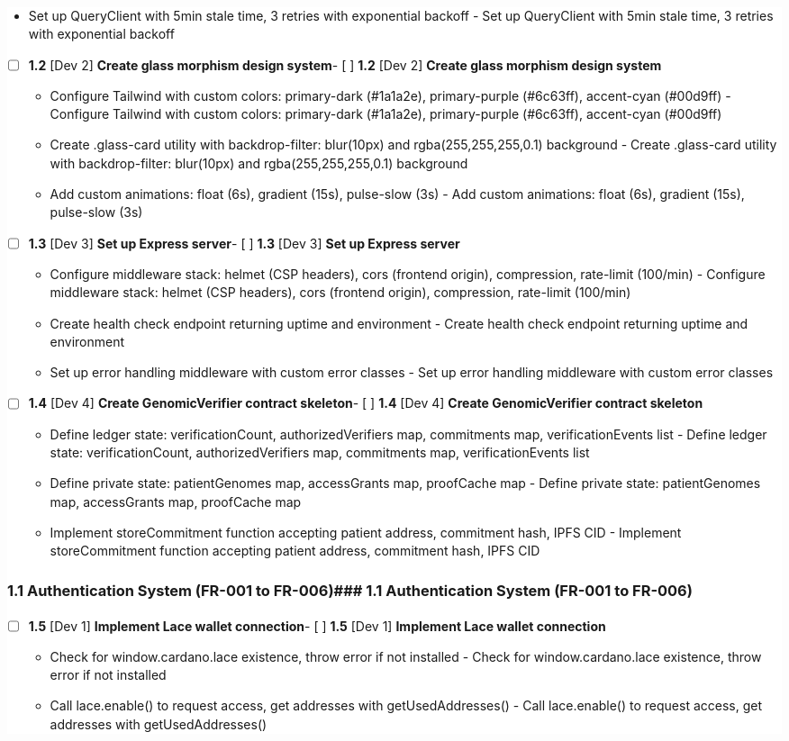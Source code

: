   - Set up QueryClient with 5min stale time, 3 retries with exponential backoff  - Set up QueryClient with 5min stale time, 3 retries with exponential backoff



- [ ] **1.2** [Dev 2] **Create glass morphism design system**- [ ] **1.2** [Dev 2] **Create glass morphism design system**

  - Configure Tailwind with custom colors: primary-dark (#1a1a2e), primary-purple (#6c63ff), accent-cyan (#00d9ff)  - Configure Tailwind with custom colors: primary-dark (#1a1a2e), primary-purple (#6c63ff), accent-cyan (#00d9ff)

  - Create .glass-card utility with backdrop-filter: blur(10px) and rgba(255,255,255,0.1) background  - Create .glass-card utility with backdrop-filter: blur(10px) and rgba(255,255,255,0.1) background

  - Add custom animations: float (6s), gradient (15s), pulse-slow (3s)  - Add custom animations: float (6s), gradient (15s), pulse-slow (3s)



- [ ] **1.3** [Dev 3] **Set up Express server**- [ ] **1.3** [Dev 3] **Set up Express server**

  - Configure middleware stack: helmet (CSP headers), cors (frontend origin), compression, rate-limit (100/min)  - Configure middleware stack: helmet (CSP headers), cors (frontend origin), compression, rate-limit (100/min)

  - Create health check endpoint returning uptime and environment  - Create health check endpoint returning uptime and environment

  - Set up error handling middleware with custom error classes  - Set up error handling middleware with custom error classes



- [ ] **1.4** [Dev 4] **Create GenomicVerifier contract skeleton**- [ ] **1.4** [Dev 4] **Create GenomicVerifier contract skeleton**

  - Define ledger state: verificationCount, authorizedVerifiers map, commitments map, verificationEvents list  - Define ledger state: verificationCount, authorizedVerifiers map, commitments map, verificationEvents list

  - Define private state: patientGenomes map, accessGrants map, proofCache map  - Define private state: patientGenomes map, accessGrants map, proofCache map

  - Implement storeCommitment function accepting patient address, commitment hash, IPFS CID  - Implement storeCommitment function accepting patient address, commitment hash, IPFS CID



### 1.1 Authentication System (FR-001 to FR-006)### 1.1 Authentication System (FR-001 to FR-006)



- [ ] **1.5** [Dev 1] **Implement Lace wallet connection**- [ ] **1.5** [Dev 1] **Implement Lace wallet connection**

  - Check for window.cardano.lace existence, throw error if not installed  - Check for window.cardano.lace existence, throw error if not installed

  - Call lace.enable() to request access, get addresses with getUsedAddresses()  - Call lace.enable() to request access, get addresses with getUsedAddresses()
